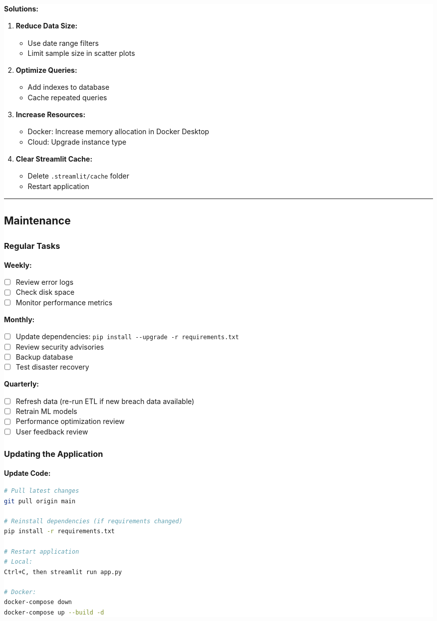 **Solutions:**

1. **Reduce Data Size:**
   - Use date range filters
   - Limit sample size in scatter plots

2. **Optimize Queries:**
   - Add indexes to database
   - Cache repeated queries

3. **Increase Resources:**
   - Docker: Increase memory allocation in Docker Desktop
   - Cloud: Upgrade instance type

4. **Clear Streamlit Cache:**
   - Delete `.streamlit/cache` folder
   - Restart application

---

## Maintenance

### Regular Tasks

**Weekly:**
- [ ] Review error logs
- [ ] Check disk space
- [ ] Monitor performance metrics

**Monthly:**
- [ ] Update dependencies: `pip install --upgrade -r requirements.txt`
- [ ] Review security advisories
- [ ] Backup database
- [ ] Test disaster recovery

**Quarterly:**
- [ ] Refresh data (re-run ETL if new breach data available)
- [ ] Retrain ML models
- [ ] Performance optimization review
- [ ] User feedback review

### Updating the Application

**Update Code:**
```bash
# Pull latest changes
git pull origin main

# Reinstall dependencies (if requirements changed)
pip install -r requirements.txt

# Restart application
# Local:
Ctrl+C, then streamlit run app.py

# Docker:
docker-compose down
docker-compose up --build -d
```
